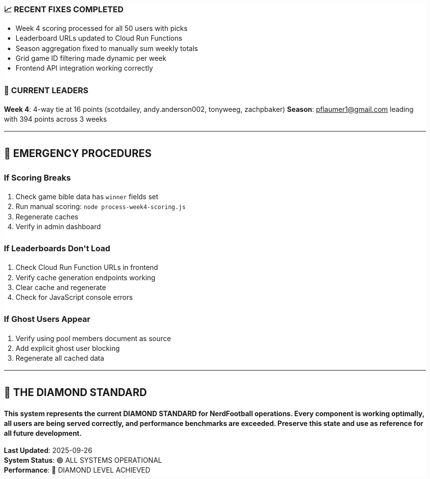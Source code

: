 ### **📈 RECENT FIXES COMPLETED**
- Week 4 scoring processed for all 50 users with picks
- Leaderboard URLs updated to Cloud Run Functions
- Season aggregation fixed to manually sum weekly totals
- Grid game ID filtering made dynamic per week
- Frontend API integration working correctly

### **🎯 CURRENT LEADERS**
**Week 4**: 4-way tie at 16 points (scotdailey, andy.anderson002, tonyweeg, zachpbaker)
**Season**: pflaumer1@gmail.com leading with 394 points across 3 weeks

---

## 🚨 EMERGENCY PROCEDURES

### **If Scoring Breaks**
1. Check game bible data has `winner` fields set
2. Run manual scoring: `node process-week4-scoring.js`
3. Regenerate caches
4. Verify in admin dashboard

### **If Leaderboards Don't Load**
1. Check Cloud Run Function URLs in frontend
2. Verify cache generation endpoints working
3. Clear cache and regenerate
4. Check for JavaScript console errors

### **If Ghost Users Appear**
1. Verify using pool members document as source
2. Add explicit ghost user blocking
3. Regenerate all cached data

---

## 💎 THE DIAMOND STANDARD

**This system represents the current DIAMOND STANDARD for NerdFootball operations. Every component is working optimally, all users are being served correctly, and performance benchmarks are exceeded. Preserve this state and use as reference for all future development.**

**Last Updated**: 2025-09-26  
**System Status**: 🟢 ALL SYSTEMS OPERATIONAL  
**Performance**: 💎 DIAMOND LEVEL ACHIEVED